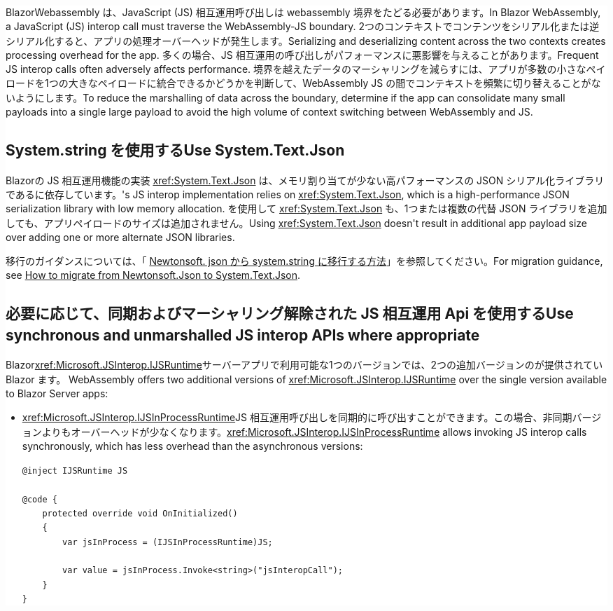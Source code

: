 <span data-ttu-id="a9317-128">BlazorWebassembly は、JavaScript (JS) 相互運用呼び出しは webassembly 境界をたどる必要があります。</span><span class="sxs-lookup"><span data-stu-id="a9317-128">In Blazor WebAssembly, a JavaScript (JS) interop call must traverse the WebAssembly-JS boundary.</span></span> <span data-ttu-id="a9317-129">2つのコンテキストでコンテンツをシリアル化または逆シリアル化すると、アプリの処理オーバーヘッドが発生します。</span><span class="sxs-lookup"><span data-stu-id="a9317-129">Serializing and deserializing content across the two contexts creates processing overhead for the app.</span></span> <span data-ttu-id="a9317-130">多くの場合、JS 相互運用の呼び出しがパフォーマンスに悪影響を与えることがあります。</span><span class="sxs-lookup"><span data-stu-id="a9317-130">Frequent JS interop calls often adversely affects performance.</span></span> <span data-ttu-id="a9317-131">境界を越えたデータのマーシャリングを減らすには、アプリが多数の小さなペイロードを1つの大きなペイロードに統合できるかどうかを判断して、WebAssembly JS の間でコンテキストを頻繁に切り替えることがないようにします。</span><span class="sxs-lookup"><span data-stu-id="a9317-131">To reduce the marshalling of data across the boundary, determine if the app can consolidate many small payloads into a single large payload to avoid the high volume of context switching between WebAssembly and JS.</span></span>

## <a name="use-systemtextjson"></a><span data-ttu-id="a9317-132">System.string を使用する</span><span class="sxs-lookup"><span data-stu-id="a9317-132">Use System.Text.Json</span></span>

Blazor<span data-ttu-id="a9317-133">の JS 相互運用機能の実装 <xref:System.Text.Json> は、メモリ割り当てが少ない高パフォーマンスの JSON シリアル化ライブラリであるに依存しています。</span><span class="sxs-lookup"><span data-stu-id="a9317-133">'s JS interop implementation relies on <xref:System.Text.Json>, which is a high-performance JSON serialization library with low memory allocation.</span></span> <span data-ttu-id="a9317-134">を使用して <xref:System.Text.Json> も、1つまたは複数の代替 JSON ライブラリを追加しても、アプリペイロードのサイズは追加されません。</span><span class="sxs-lookup"><span data-stu-id="a9317-134">Using <xref:System.Text.Json> doesn't result in additional app payload size over adding one or more alternate JSON libraries.</span></span>

<span data-ttu-id="a9317-135">移行のガイダンスについては、「 [Newtonsoft. json から system.string に移行する方法](/dotnet/standard/serialization/system-text-json-migrate-from-newtonsoft-how-to)」を参照してください。</span><span class="sxs-lookup"><span data-stu-id="a9317-135">For migration guidance, see [How to migrate from Newtonsoft.Json to System.Text.Json](/dotnet/standard/serialization/system-text-json-migrate-from-newtonsoft-how-to).</span></span>

## <a name="use-synchronous-and-unmarshalled-js-interop-apis-where-appropriate"></a><span data-ttu-id="a9317-136">必要に応じて、同期およびマーシャリング解除された JS 相互運用 Api を使用する</span><span class="sxs-lookup"><span data-stu-id="a9317-136">Use synchronous and unmarshalled JS interop APIs where appropriate</span></span>

Blazor<span data-ttu-id="a9317-137"><xref:Microsoft.JSInterop.IJSRuntime>サーバーアプリで利用可能な1つのバージョンでは、2つの追加バージョンのが提供されてい Blazor ます。</span><span class="sxs-lookup"><span data-stu-id="a9317-137"> WebAssembly offers two additional versions of <xref:Microsoft.JSInterop.IJSRuntime> over the single version available to Blazor Server apps:</span></span>

* <span data-ttu-id="a9317-138"><xref:Microsoft.JSInterop.IJSInProcessRuntime>JS 相互運用呼び出しを同期的に呼び出すことができます。この場合、非同期バージョンよりもオーバーヘッドが少なくなります。</span><span class="sxs-lookup"><span data-stu-id="a9317-138"><xref:Microsoft.JSInterop.IJSInProcessRuntime> allows invoking JS interop calls synchronously, which has less overhead than the asynchronous versions:</span></span>

  ```razor
  @inject IJSRuntime JS

  @code {
      protected override void OnInitialized()
      {
          var jsInProcess = (IJSInProcessRuntime)JS;

          var value = jsInProcess.Invoke<string>("jsInteropCall");
      }
  }
  ```
